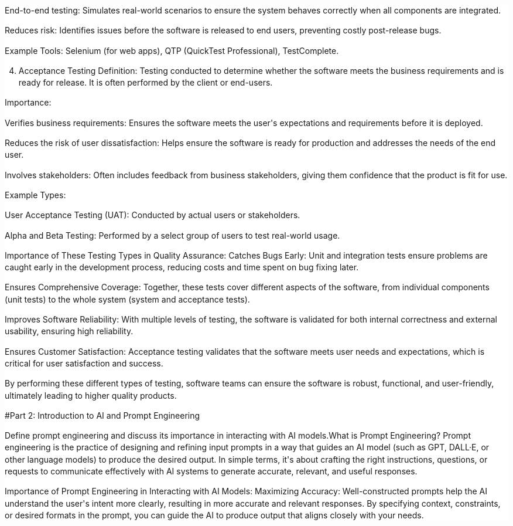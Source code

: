 End-to-end testing: Simulates real-world scenarios to ensure the system behaves correctly when all components are integrated.

Reduces risk: Identifies issues before the software is released to end users, preventing costly post-release bugs.

Example Tools: Selenium (for web apps), QTP (QuickTest Professional), TestComplete.

4. Acceptance Testing
Definition: Testing conducted to determine whether the software meets the business requirements and is ready for release. It is often performed by the client or end-users.

Importance:

Verifies business requirements: Ensures the software meets the user's expectations and requirements before it is deployed.

Reduces the risk of user dissatisfaction: Helps ensure the software is ready for production and addresses the needs of the end user.

Involves stakeholders: Often includes feedback from business stakeholders, giving them confidence that the product is fit for use.

Example Types:

User Acceptance Testing (UAT): Conducted by actual users or stakeholders.

Alpha and Beta Testing: Performed by a select group of users to test real-world usage.

Importance of These Testing Types in Quality Assurance:
Catches Bugs Early: Unit and integration tests ensure problems are caught early in the development process, reducing costs and time spent on bug fixing later.

Ensures Comprehensive Coverage: Together, these tests cover different aspects of the software, from individual components (unit tests) to the whole system (system and acceptance tests).

Improves Software Reliability: With multiple levels of testing, the software is validated for both internal correctness and external usability, ensuring high reliability.

Ensures Customer Satisfaction: Acceptance testing validates that the software meets user needs and expectations, which is critical for user satisfaction and success.

By performing these different types of testing, software teams can ensure the software is robust, functional, and user-friendly, ultimately leading to higher quality products.


#Part 2: Introduction to AI and Prompt Engineering


Define prompt engineering and discuss its importance in interacting with AI models.What is Prompt Engineering?
Prompt engineering is the practice of designing and refining input prompts in a way that guides an AI model (such as GPT, DALL·E, or other language models) to produce the desired output. In simple terms, it's about crafting the right instructions, questions, or requests to communicate effectively with AI systems to generate accurate, relevant, and useful responses.

Importance of Prompt Engineering in Interacting with AI Models:
Maximizing Accuracy: Well-constructed prompts help the AI understand the user's intent more clearly, resulting in more accurate and relevant responses. By specifying context, constraints, or desired formats in the prompt, you can guide the AI to produce output that aligns closely with your needs.
